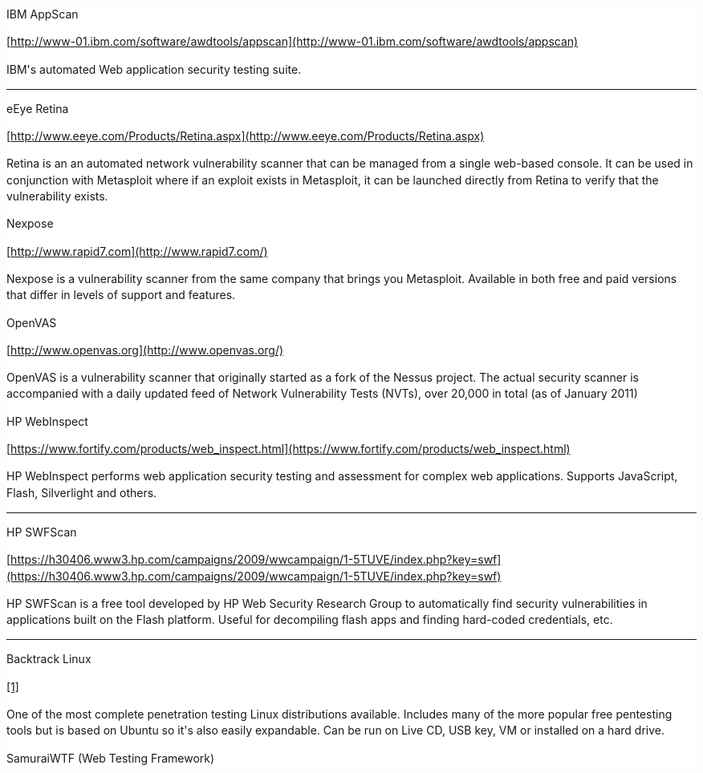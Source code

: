 IBM AppScan

[http://www-01.ibm.com/software/awdtools/appscan](http://www-01.ibm.com/software/awdtools/appscan)

IBM's automated Web application security testing suite.

*****

eEye Retina

[http://www.eeye.com/Products/Retina.aspx](http://www.eeye.com/Products/Retina.aspx)

Retina is an an automated network vulnerability scanner that can be managed from a single web-based console. It can be used in conjunction with Metasploit where if an exploit exists in Metasploit, it can be launched directly from Retina to verify that the vulnerability exists.

Nexpose

[http://www.rapid7.com](http://www.rapid7.com/)

Nexpose is a vulnerability scanner from the same company that brings you Metasploit. Available in both free and paid versions that differ in levels of support and features.

OpenVAS

[http://www.openvas.org](http://www.openvas.org/)

OpenVAS is a vulnerability scanner that originally started as a fork of the Nessus project. The actual security scanner is accompanied with a daily updated feed of Network Vulnerability Tests (NVTs), over 20,000 in total (as of January 2011)

HP WebInspect

[https://www.fortify.com/products/web_inspect.html](https://www.fortify.com/products/web_inspect.html)

HP WebInspect performs web application security testing and assessment for complex web applications. Supports JavaScript, Flash, Silverlight and others.

*****

HP SWFScan

[https://h30406.www3.hp.com/campaigns/2009/wwcampaign/1-5TUVE/index.php?key=swf](https://h30406.www3.hp.com/campaigns/2009/wwcampaign/1-5TUVE/index.php?key=swf)

HP SWFScan is a free tool developed by HP Web Security Research Group to automatically find security vulnerabilities in applications built on the Flash platform. Useful for decompiling flash apps and finding hard-coded credentials, etc.

*****

Backtrack Linux

[[1]](http://www.backtrack-linux.org/)

One of the most complete penetration testing Linux distributions available. Includes many of the more popular free pentesting tools but is based on Ubuntu so it's also easily expandable. Can be run on Live CD, USB key, VM or installed on a hard drive.

SamuraiWTF (Web Testing Framework)
